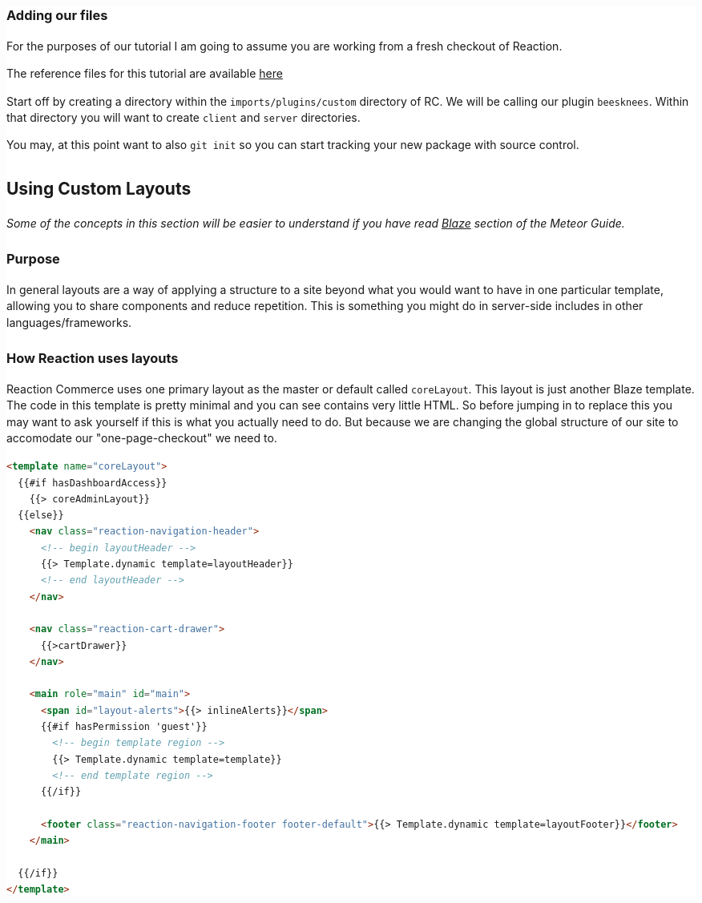 ### Adding our files

For the purposes of our tutorial I am going to assume you are working from a fresh checkout of Reaction.

The reference files for this tutorial are available [here](https://github.com/reactioncommerce/reaction-example-plugin)

Start off by creating a directory within the `imports/plugins/custom` directory of RC. We will be calling our plugin `beesknees`. Within that directory you will want to create `client` and `server` directories.

You may, at this point want to also `git init` so you can start tracking your new package with source control.

## Using Custom Layouts

_Some of the concepts in this section will be easier to understand if you have read [Blaze](http://guide.meteor.com/blaze.html) section of the Meteor Guide._

### Purpose

In general layouts are a way of applying a structure to a site beyond what you would want to have in one particular template, allowing you to share components and reduce repetition. This is something you might do in server-side includes in other languages/frameworks.

### How Reaction uses layouts

Reaction Commerce uses one primary layout as the master or default called `coreLayout`. This layout is just another Blaze template. The code in this template is pretty minimal and you can see contains very little HTML. So before jumping in to replace this you may want to ask yourself if this is what you actually need to do. But because we are changing the global structure of our site to accomodate our "one-page-checkout" we need to.

```html
<template name="coreLayout">
  {{#if hasDashboardAccess}}
    {{> coreAdminLayout}}
  {{else}}
    <nav class="reaction-navigation-header">
      <!-- begin layoutHeader -->
      {{> Template.dynamic template=layoutHeader}}
      <!-- end layoutHeader -->
    </nav>

    <nav class="reaction-cart-drawer">
      {{>cartDrawer}}
    </nav>

    <main role="main" id="main">
      <span id="layout-alerts">{{> inlineAlerts}}</span>
      {{#if hasPermission 'guest'}}
        <!-- begin template region -->
        {{> Template.dynamic template=template}}
        <!-- end template region -->
      {{/if}}

      <footer class="reaction-navigation-footer footer-default">{{> Template.dynamic template=layoutFooter}}</footer>
    </main>

  {{/if}}
</template>
```
